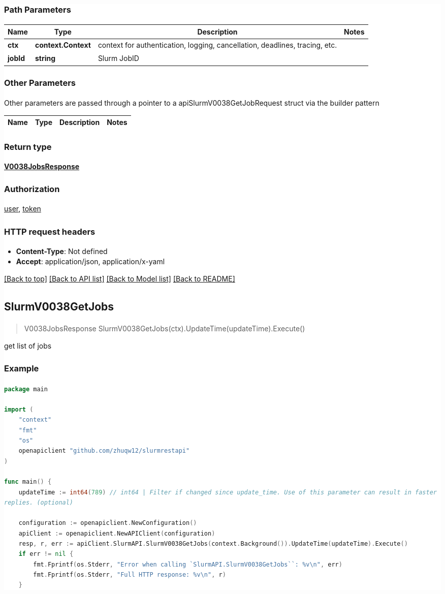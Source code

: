 ### Path Parameters


Name | Type | Description  | Notes
------------- | ------------- | ------------- | -------------
**ctx** | **context.Context** | context for authentication, logging, cancellation, deadlines, tracing, etc.
**jobId** | **string** | Slurm JobID | 

### Other Parameters

Other parameters are passed through a pointer to a apiSlurmV0038GetJobRequest struct via the builder pattern


Name | Type | Description  | Notes
------------- | ------------- | ------------- | -------------


### Return type

[**V0038JobsResponse**](V0038JobsResponse.md)

### Authorization

[user](../README.md#user), [token](../README.md#token)

### HTTP request headers

- **Content-Type**: Not defined
- **Accept**: application/json, application/x-yaml

[[Back to top]](#) [[Back to API list]](../README.md#documentation-for-api-endpoints)
[[Back to Model list]](../README.md#documentation-for-models)
[[Back to README]](../README.md)


## SlurmV0038GetJobs

> V0038JobsResponse SlurmV0038GetJobs(ctx).UpdateTime(updateTime).Execute()

get list of jobs

### Example

```go
package main

import (
    "context"
    "fmt"
    "os"
    openapiclient "github.com/zhuqw12/slurmrestapi"
)

func main() {
    updateTime := int64(789) // int64 | Filter if changed since update_time. Use of this parameter can result in faster replies. (optional)

    configuration := openapiclient.NewConfiguration()
    apiClient := openapiclient.NewAPIClient(configuration)
    resp, r, err := apiClient.SlurmAPI.SlurmV0038GetJobs(context.Background()).UpdateTime(updateTime).Execute()
    if err != nil {
        fmt.Fprintf(os.Stderr, "Error when calling `SlurmAPI.SlurmV0038GetJobs``: %v\n", err)
        fmt.Fprintf(os.Stderr, "Full HTTP response: %v\n", r)
    }
```